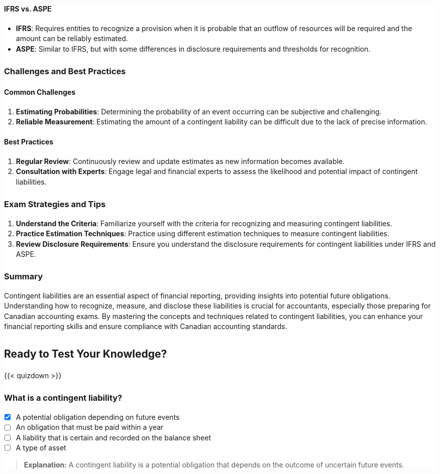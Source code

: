 #### IFRS vs. ASPE

- **IFRS**: Requires entities to recognize a provision when it is probable that an outflow of resources will be required and the amount can be reliably estimated.
- **ASPE**: Similar to IFRS, but with some differences in disclosure requirements and thresholds for recognition.

### Challenges and Best Practices

#### Common Challenges

1. **Estimating Probabilities**: Determining the probability of an event occurring can be subjective and challenging.
2. **Reliable Measurement**: Estimating the amount of a contingent liability can be difficult due to the lack of precise information.

#### Best Practices

1. **Regular Review**: Continuously review and update estimates as new information becomes available.
2. **Consultation with Experts**: Engage legal and financial experts to assess the likelihood and potential impact of contingent liabilities.

### Exam Strategies and Tips

1. **Understand the Criteria**: Familiarize yourself with the criteria for recognizing and measuring contingent liabilities.
2. **Practice Estimation Techniques**: Practice using different estimation techniques to measure contingent liabilities.
3. **Review Disclosure Requirements**: Ensure you understand the disclosure requirements for contingent liabilities under IFRS and ASPE.

### Summary

Contingent liabilities are an essential aspect of financial reporting, providing insights into potential future obligations. Understanding how to recognize, measure, and disclose these liabilities is crucial for accountants, especially those preparing for Canadian accounting exams. By mastering the concepts and techniques related to contingent liabilities, you can enhance your financial reporting skills and ensure compliance with Canadian accounting standards.

## **Ready to Test Your Knowledge?**

{{< quizdown >}}

### What is a contingent liability?

- [x] A potential obligation depending on future events
- [ ] An obligation that must be paid within a year
- [ ] A liability that is certain and recorded on the balance sheet
- [ ] A type of asset

> **Explanation:** A contingent liability is a potential obligation that depends on the outcome of uncertain future events.
